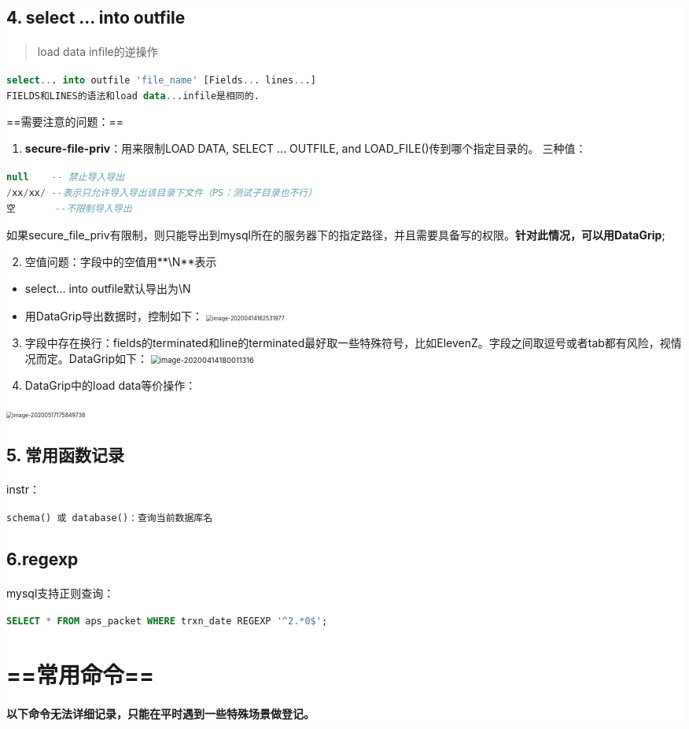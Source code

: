 ## 4. select ... into outfile

> load data infile的逆操作

```sql
select... into outfile 'file_name' [Fields... lines...]
FIELDS和LINES的语法和load data...infile是相同的.
```

==需要注意的问题：==

1. **secure-file-priv**：用来限制LOAD DATA, SELECT ... OUTFILE, and LOAD_FILE()传到哪个指定目录的。
   三种值：

```sql
null	-- 禁止导入导出
/xx/xx/	--表示只允许导入导出该目录下文件（PS：测试子目录也不行）
空		--不限制导入导出
```
如果secure_file_priv有限制，则只能导出到mysql所在的服务器下的指定路径，并且需要具备写的权限。**针对此情况，可以用DataGrip**;

2. 空值问题：字段中的空值用**\N**表示

- select... into outfile默认导出为\N

- 用DataGrip导出数据时，控制如下：
  <img src="/image-20200414162531977.png" alt="image-20200414162531977" style="zoom:50%;" />

3. 字段中存在换行：fields的terminated和line的terminated最好取一些特殊符号，比如ElevenZ。字段之间取逗号或者tab都有风险，视情况而定。DataGrip如下：
   <img src="/image-20200414180011316.png" alt="image-20200414180011316" style="zoom: 67%;" />

4. DataGrip中的load data等价操作：

<img src="/image-20200517175849738.png" alt="image-20200517175849738" style="zoom: 50%;" />

## 5. 常用函数记录

instr：

```
schema() 或 database()：查询当前数据库名
```

## 6.regexp

mysql支持正则查询：

```sql
SELECT * FROM aps_packet WHERE trxn_date REGEXP '^2.*0$';
```

# ==常用命令==

**以下命令无法详细记录，只能在平时遇到一些特殊场景做登记。**

